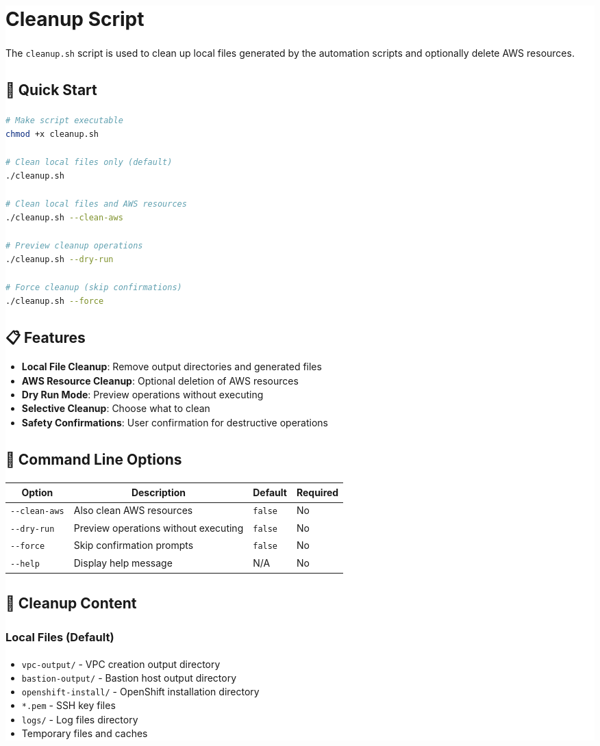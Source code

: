 # Cleanup Script

The `cleanup.sh` script is used to clean up local files generated by the automation scripts and optionally delete AWS resources.

## 🚀 Quick Start

```bash
# Make script executable
chmod +x cleanup.sh

# Clean local files only (default)
./cleanup.sh

# Clean local files and AWS resources
./cleanup.sh --clean-aws

# Preview cleanup operations
./cleanup.sh --dry-run

# Force cleanup (skip confirmations)
./cleanup.sh --force
```

## 📋 Features

- **Local File Cleanup**: Remove output directories and generated files
- **AWS Resource Cleanup**: Optional deletion of AWS resources
- **Dry Run Mode**: Preview operations without executing
- **Selective Cleanup**: Choose what to clean
- **Safety Confirmations**: User confirmation for destructive operations

## 🔧 Command Line Options

| Option | Description | Default | Required |
|--------|-------------|---------|----------|
| `--clean-aws` | Also clean AWS resources | `false` | No |
| `--dry-run` | Preview operations without executing | `false` | No |
| `--force` | Skip confirmation prompts | `false` | No |
| `--help` | Display help message | N/A | No |

## 🧹 Cleanup Content

### Local Files (Default)
- `vpc-output/` - VPC creation output directory
- `bastion-output/` - Bastion host output directory
- `openshift-install/` - OpenShift installation directory
- `*.pem` - SSH key files
- `logs/` - Log files directory
- Temporary files and caches
